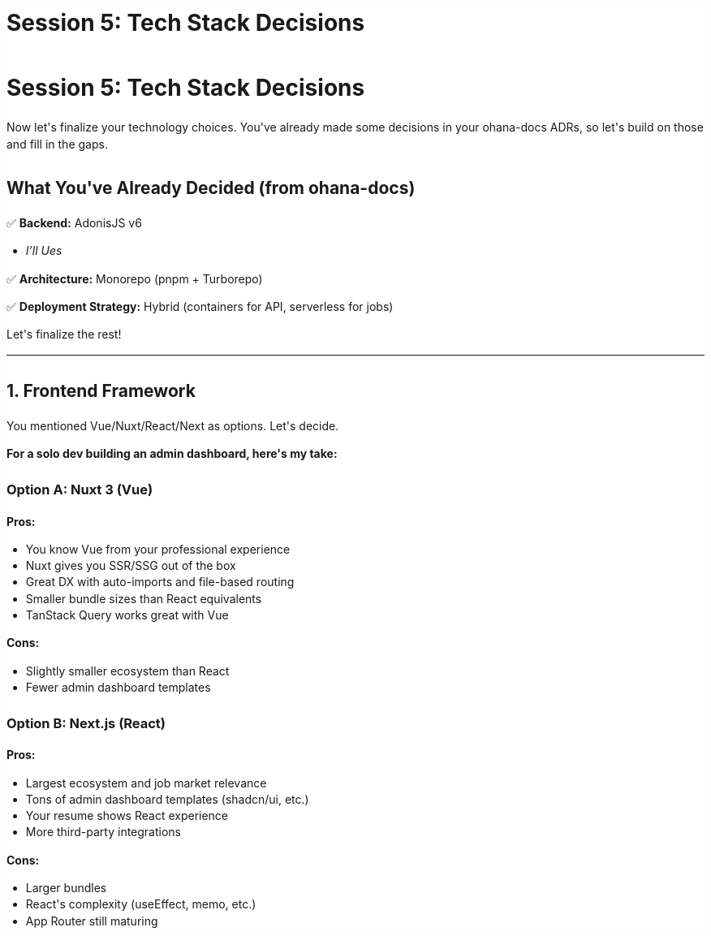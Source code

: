 # Session 5: Tech Stack Decisions

# Session 5: Tech Stack Decisions

Now let's finalize your technology choices. You've already made some decisions in your ohana-docs ADRs, so let's build on those and fill in the gaps.

## What You've Already Decided (from ohana-docs)

✅ **Backend:** AdonisJS v6

- _I’ll Ues_

✅ **Architecture:** Monorepo (pnpm + Turborepo)

✅ **Deployment Strategy:** Hybrid (containers for API, serverless for jobs)

Let's finalize the rest!

---

## 1. Frontend Framework

You mentioned Vue/Nuxt/React/Next as options. Let's decide.

**For a solo dev building an admin dashboard, here's my take:**

### **Option A: Nuxt 3 (Vue)**

**Pros:**

- You know Vue from your professional experience
- Nuxt gives you SSR/SSG out of the box
- Great DX with auto-imports and file-based routing
- Smaller bundle sizes than React equivalents
- TanStack Query works great with Vue

**Cons:**

- Slightly smaller ecosystem than React
- Fewer admin dashboard templates

### **Option B: Next.js (React)**

**Pros:**

- Largest ecosystem and job market relevance
- Tons of admin dashboard templates (shadcn/ui, etc.)
- Your resume shows React experience
- More third-party integrations

**Cons:**

- Larger bundles
- React's complexity (useEffect, memo, etc.)
- App Router still maturing
